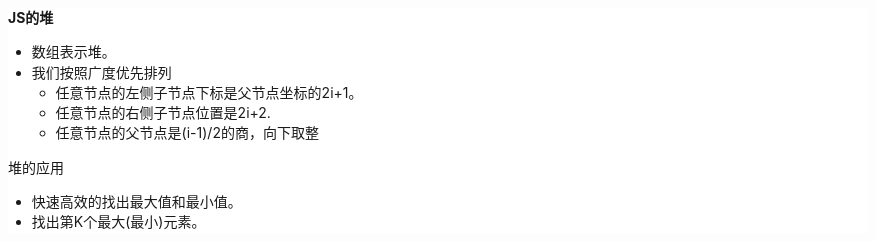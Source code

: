 **JS的堆**

- 数组表示堆。
- 我们按照广度优先排列
  - 任意节点的左侧子节点下标是父节点坐标的2i+1。
  - 任意节点的右侧子节点位置是2i+2.
  - 任意节点的父节点是(i-1)/2的商，向下取整

堆的应用

- 快速高效的找出最大值和最小值。
- 找出第K个最大(最小)元素。





























































